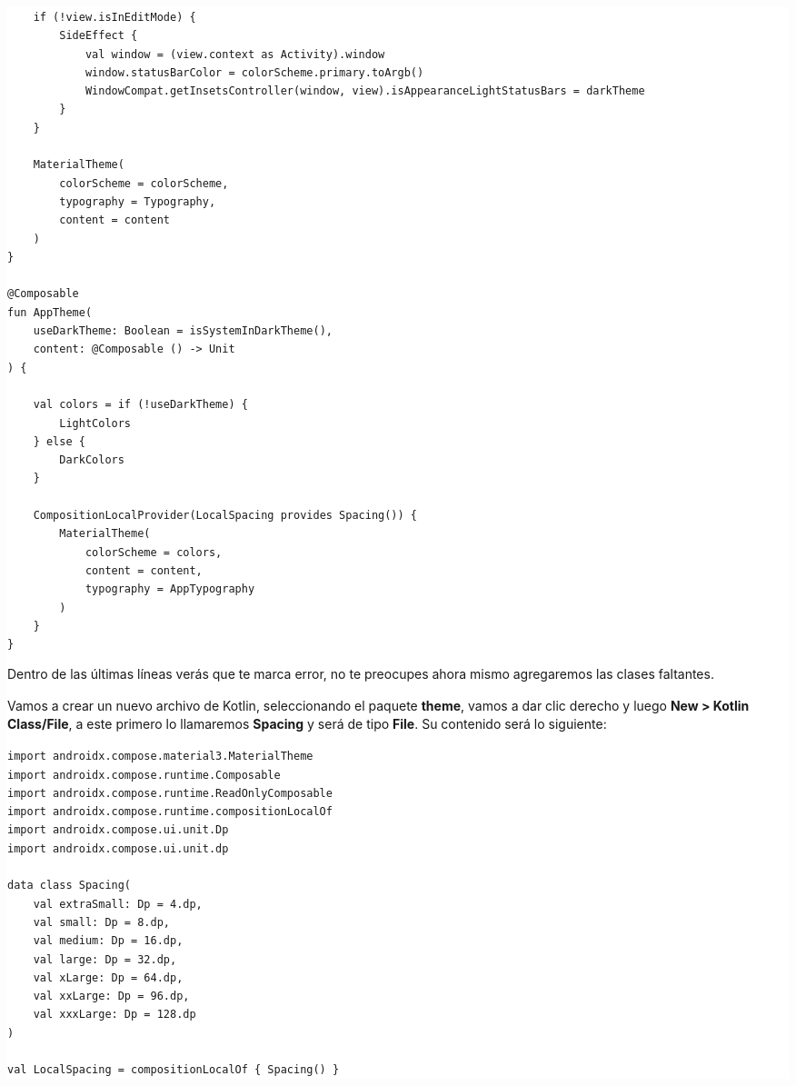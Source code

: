 ```
    if (!view.isInEditMode) {  
        SideEffect {  
            val window = (view.context as Activity).window  
            window.statusBarColor = colorScheme.primary.toArgb()  
            WindowCompat.getInsetsController(window, view).isAppearanceLightStatusBars = darkTheme  
        }  
    }  
  
    MaterialTheme(  
        colorScheme = colorScheme,  
        typography = Typography,  
        content = content  
    )  
}  
  
@Composable  
fun AppTheme(  
    useDarkTheme: Boolean = isSystemInDarkTheme(),  
    content: @Composable () -> Unit  
) {  
  
    val colors = if (!useDarkTheme) {  
        LightColors  
    } else {  
        DarkColors  
    }  
  
    CompositionLocalProvider(LocalSpacing provides Spacing()) {  
        MaterialTheme(  
            colorScheme = colors,  
            content = content,  
            typography = AppTypography  
        )  
    }  
}
```

Dentro de las últimas líneas verás que te marca error, no te preocupes ahora mismo agregaremos las clases faltantes.

Vamos a crear un nuevo archivo de Kotlin, seleccionando el paquete **theme**, vamos a dar clic derecho y luego **New > Kotlin Class/File**, a este primero lo llamaremos **Spacing** y será de tipo **File**. Su contenido será lo siguiente:

```
import androidx.compose.material3.MaterialTheme  
import androidx.compose.runtime.Composable  
import androidx.compose.runtime.ReadOnlyComposable  
import androidx.compose.runtime.compositionLocalOf  
import androidx.compose.ui.unit.Dp  
import androidx.compose.ui.unit.dp  
  
data class Spacing(  
    val extraSmall: Dp = 4.dp,  
    val small: Dp = 8.dp,  
    val medium: Dp = 16.dp,  
    val large: Dp = 32.dp,  
    val xLarge: Dp = 64.dp,  
    val xxLarge: Dp = 96.dp,  
    val xxxLarge: Dp = 128.dp  
)  
  
val LocalSpacing = compositionLocalOf { Spacing() }  
```